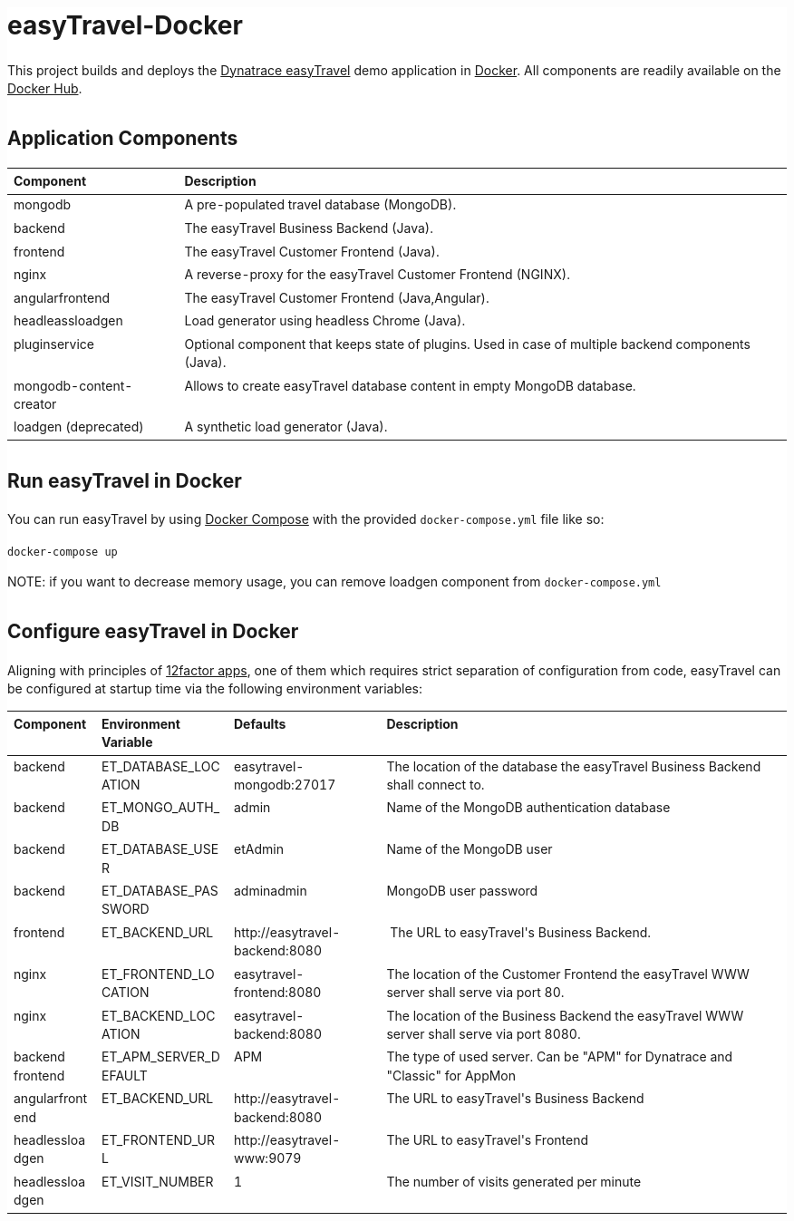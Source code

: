 # easyTravel-Docker

This project builds and deploys the [Dynatrace easyTravel](https://community.dynatrace.com/community/display/DL/Demo+Applications+-+easyTravel) demo application in [Docker](https://www.docker.com/). All components are readily available on the [Docker Hub](https://hub.docker.com/u/dynatrace/).

## Application Components

| Component               | Description
|:------------------------|:-----------
| mongodb                 | A pre-populated travel database (MongoDB).
| backend                 | The easyTravel Business Backend (Java).
| frontend                | The easyTravel Customer Frontend (Java).
| nginx                   | A reverse-proxy for the easyTravel Customer Frontend (NGINX).
| angularfrontend         | The easyTravel Customer Frontend (Java,Angular).
| headleassloadgen        | Load generator using headless Chrome (Java).
| pluginservice           | Optional component that keeps state of plugins. Used in case of multiple backend components (Java).
| mongodb-content-creator | Allows to create easyTravel database content in empty MongoDB database.
| loadgen (deprecated)    | A synthetic load generator (Java).

## Run easyTravel in Docker

You can run easyTravel by using [Docker Compose](https://docs.docker.com/compose/) with the provided `docker-compose.yml` file like so:

```
docker-compose up
```
NOTE: if you want to decrease memory usage, you can remove loadgen component from `docker-compose.yml`
## Configure easyTravel in Docker

Aligning with principles of [12factor apps](http://12factor.net/config), one of them which requires strict separation of configuration from code, easyTravel can be configured at startup time via the following environment variables:

| Component                        | Environment Variable  | Defaults                                                                                                                                                                                                                   | Description
|:---------------------------------|:----------------------|:---------------------------------------------------------------------------------------------------------------------------------------------------------------------------------------------------------------------------|:-----------
| backend                          | ET_DATABASE_LOCATION  | easytravel-mongodb:27017      | The location of the database the easyTravel Business Backend shall connect to.
| backend                          | ET_MONGO_AUTH_DB      | admin                         | Name of the MongoDB authentication database
| backend                          | ET_DATABASE_USER      | etAdmin                       | Name of the MongoDB user
| backend                          | ET_DATABASE_PASSWORD  | adminadmin                    | MongoDB user password
| frontend                         | ET_BACKEND_URL        | http://easytravel-backend:8080| The URL to easyTravel's Business Backend.
| nginx                            | ET_FRONTEND_LOCATION  | easytravel-frontend:8080      | The location of the Customer Frontend the easyTravel WWW server shall serve via port 80.
| nginx                            | ET_BACKEND_LOCATION   | easytravel-backend:8080       | The location of the Business Backend the easyTravel WWW server shall serve via port 8080.
| backend<br/>frontend		   | ET_APM_SERVER_DEFAULT | APM                           | The type of used server. Can be "APM" for Dynatrace and "Classic" for AppMon
| angularfrontend                  | ET_BACKEND_URL        | http://easytravel-backend:8080| The URL to easyTravel's Business Backend
| headlessloadgen                  | ET_FRONTEND_URL       | http://easytravel-www:9079    | The URL to easyTravel's Frontend
| headlessloadgen                  | ET_VISIT_NUMBER       | 1                             | The number of visits generated per minute